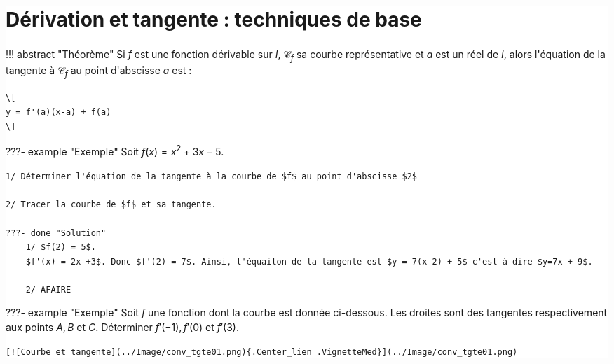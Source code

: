 # Dérivation et tangente : techniques de base

!!! abstract "Théorème"
	Si $f$ est une fonction dérivable sur $I$, $\mathcal{C}_f$ sa courbe représentative et $a$ est un réel de $I$, alors l'équation de la tangente à $\mathcal{C}_f$ au point d'abscisse $a$ est :

	\[
	y = f'(a)(x-a) + f(a)
	\]

???- example "Exemple"
	Soit $f(x) = x^2+3x-5$. 
	
	1/ Déterminer l'équation de la tangente à la courbe de $f$ au point d'abscisse $2$

	2/ Tracer la courbe de $f$ et sa tangente.
	
	???- done "Solution"
		1/ $f(2) = 5$.
		$f'(x) = 2x +3$. Donc $f'(2) = 7$. Ainsi, l'équaiton de la tangente est $y = 7(x-2) + 5$ c'est-à-dire $y=7x + 9$. 

		2/ AFAIRE

???- example "Exemple"
	Soit $f$ une fonction dont la courbe est donnée ci-dessous. Les droites sont des tangentes respectivement aux points $A, B$ et $C$. Déterminer $f'(-1), f'(0)$ et $f'(3)$.

	[![Courbe et tangente](../Image/conv_tgte01.png){.Center_lien .VignetteMed}](../Image/conv_tgte01.png)
	